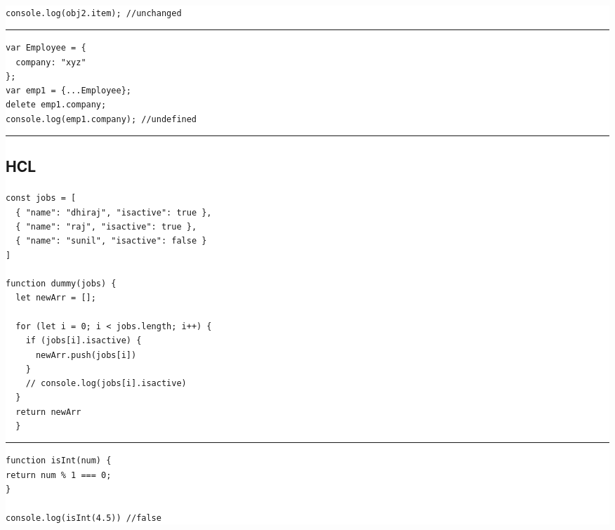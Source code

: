 ```
console.log(obj2.item); //unchanged
```
---
```
var Employee = {
  company: "xyz"
};
var emp1 = {...Employee};
delete emp1.company;
console.log(emp1.company); //undefined
```
---

## HCL

```
const jobs = [
  { "name": "dhiraj", "isactive": true },
  { "name": "raj", "isactive": true },
  { "name": "sunil", "isactive": false }
]

function dummy(jobs) {
  let newArr = [];

  for (let i = 0; i < jobs.length; i++) {
    if (jobs[i].isactive) {
      newArr.push(jobs[i])
    }
    // console.log(jobs[i].isactive)
  }
  return newArr
  }
  ```
  ---
  ```
  function isInt(num) {
  return num % 1 === 0;
}

console.log(isInt(4.5)) //false
```
